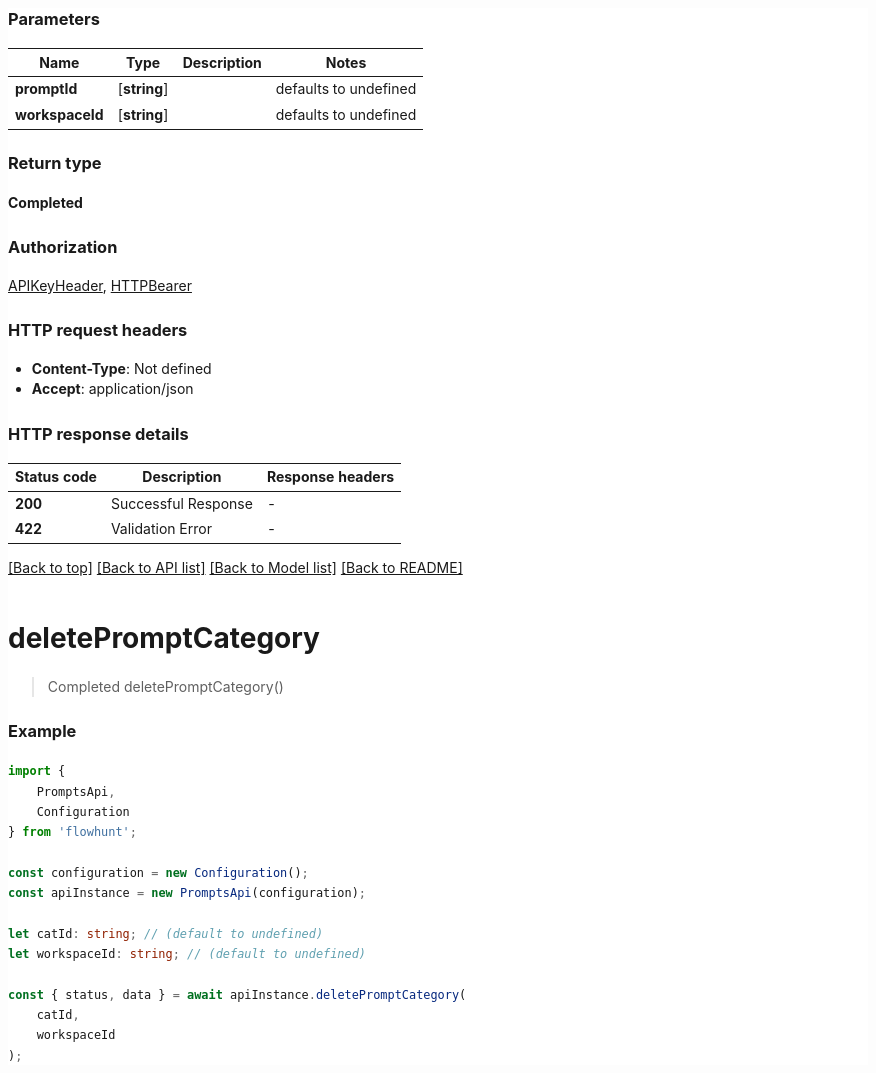 ### Parameters

|Name | Type | Description  | Notes|
|------------- | ------------- | ------------- | -------------|
| **promptId** | [**string**] |  | defaults to undefined|
| **workspaceId** | [**string**] |  | defaults to undefined|


### Return type

**Completed**

### Authorization

[APIKeyHeader](../README.md#APIKeyHeader), [HTTPBearer](../README.md#HTTPBearer)

### HTTP request headers

 - **Content-Type**: Not defined
 - **Accept**: application/json


### HTTP response details
| Status code | Description | Response headers |
|-------------|-------------|------------------|
|**200** | Successful Response |  -  |
|**422** | Validation Error |  -  |

[[Back to top]](#) [[Back to API list]](../README.md#documentation-for-api-endpoints) [[Back to Model list]](../README.md#documentation-for-models) [[Back to README]](../README.md)

# **deletePromptCategory**
> Completed deletePromptCategory()


### Example

```typescript
import {
    PromptsApi,
    Configuration
} from 'flowhunt';

const configuration = new Configuration();
const apiInstance = new PromptsApi(configuration);

let catId: string; // (default to undefined)
let workspaceId: string; // (default to undefined)

const { status, data } = await apiInstance.deletePromptCategory(
    catId,
    workspaceId
);
```

